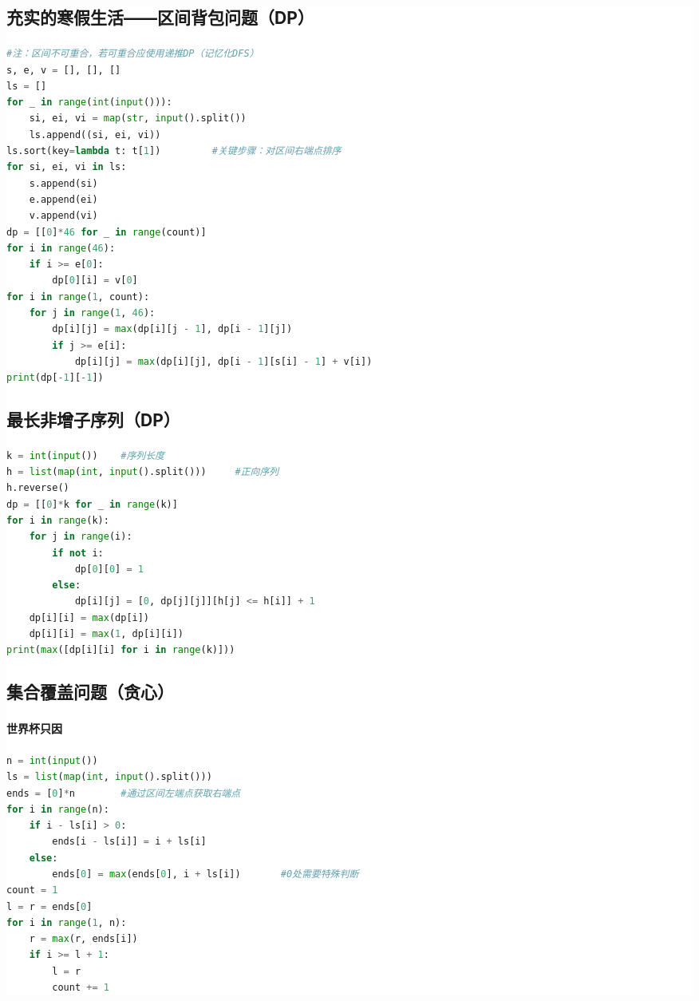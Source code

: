 ## 充实的寒假生活——区间背包问题（DP）

```python
#注：区间不可重合，若可重合应使用递推DP（记忆化DFS）
s, e, v = [], [], []
ls = []
for _ in range(int(input())):
    si, ei, vi = map(str, input().split())
    ls.append((si, ei, vi))
ls.sort(key=lambda t: t[1])			#关键步骤：对区间右端点排序
for si, ei, vi in ls:
    s.append(si)
    e.append(ei)
    v.append(vi)
dp = [[0]*46 for _ in range(count)]
for i in range(46):
    if i >= e[0]:
        dp[0][i] = v[0]
for i in range(1, count):
    for j in range(1, 46):
        dp[i][j] = max(dp[i][j - 1], dp[i - 1][j])
        if j >= e[i]:
            dp[i][j] = max(dp[i][j], dp[i - 1][s[i] - 1] + v[i])
print(dp[-1][-1])
```

## 最长非增子序列（DP）

```python
k = int(input())	#序列长度
h = list(map(int, input().split()))		#正向序列
h.reverse()
dp = [[0]*k for _ in range(k)]
for i in range(k):
    for j in range(i):
        if not i:
            dp[0][0] = 1
        else:
            dp[i][j] = [0, dp[j][j]][h[j] <= h[i]] + 1
    dp[i][i] = max(dp[i])
    dp[i][i] = max(1, dp[i][i])
print(max([dp[i][i] for i in range(k)]))
```

## 集合覆盖问题（贪心）

#### 世界杯只因

```python
n = int(input())
ls = list(map(int, input().split()))
ends = [0]*n		#通过区间左端点获取右端点
for i in range(n):
    if i - ls[i] > 0:
        ends[i - ls[i]] = i + ls[i]
    else:
        ends[0] = max(ends[0], i + ls[i])		#0处需要特殊判断
count = 1
l = r = ends[0]
for i in range(1, n):
    r = max(r, ends[i])
    if i >= l + 1:
        l = r
        count += 1
```
